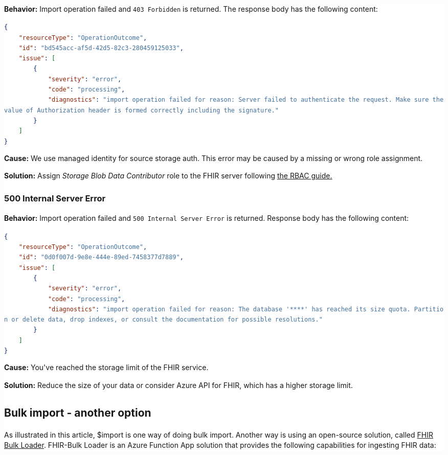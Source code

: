 **Behavior:** Import operation failed and ```403 Forbidden``` is returned. The response body has the following content:

```json
{
    "resourceType": "OperationOutcome",
    "id": "bd545acc-af5d-42d5-82c3-280459125033",
    "issue": [
        {
            "severity": "error",
            "code": "processing",
            "diagnostics": "import operation failed for reason: Server failed to authenticate the request. Make sure the value of Authorization header is formed correctly including the signature."
        }
    ]
}
```

**Cause:** We use managed identity for source storage auth. This error may be caused by a missing or wrong role assignment.

**Solution:** Assign _Storage Blob Data Contributor_ role to the FHIR server following [the RBAC guide.](../../role-based-access-control/role-assignments-portal.md?tabs=current)

### 500 Internal Server Error

**Behavior:** Import operation failed and ```500 Internal Server Error``` is returned. Response body has the following content:

```json
{
    "resourceType": "OperationOutcome",
    "id": "0d0f007d-9e8e-444e-89ed-7458377d7889",
    "issue": [
        {
            "severity": "error",
            "code": "processing",
            "diagnostics": "import operation failed for reason: The database '****' has reached its size quota. Partition or delete data, drop indexes, or consult the documentation for possible resolutions."
        }
    ]
}
```

**Cause:** You've reached the storage limit of the FHIR service.

**Solution:** Reduce the size of your data or consider Azure API for FHIR, which has a higher storage limit.

## Bulk import - another option

As illustrated in this article, $import is one way of doing bulk import. Another way is using an open-source solution, called [FHIR Bulk Loader](https://github.com/microsoft/fhir-loader). FHIR-Bulk Loader is an Azure Function App solution that provides the following capabilities for ingesting FHIR data:
